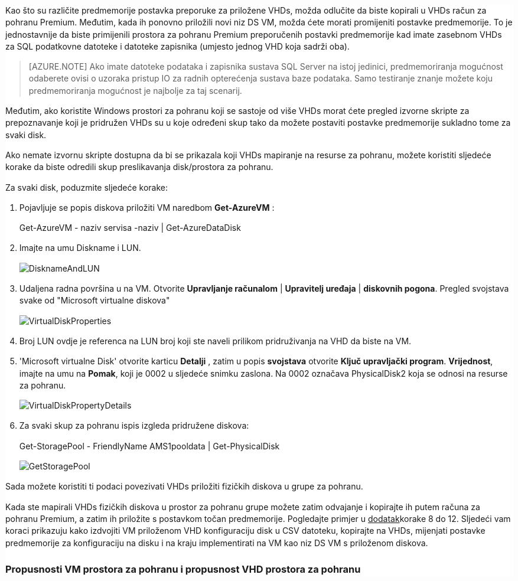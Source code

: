 Kao što su različite predmemorije postavka preporuke za priložene VHDs, možda odlučite da biste kopirali u VHDs račun za pohranu Premium. Međutim, kada ih ponovno priložili novi niz DS VM, možda ćete morati promijeniti postavke predmemorije. To je jednostavnije da biste primijenili prostora za pohranu Premium preporučenih postavki predmemorije kad imate zasebnom VHDs za SQL podatkovne datoteke i datoteke zapisnika (umjesto jednog VHD koja sadrži oba).

> [AZURE.NOTE] Ako imate datoteke podataka i zapisnika sustava SQL Server na istoj jedinici, predmemoriranja mogućnost odaberete ovisi o uzoraka pristup IO za radnih opterećenja sustava baze podataka. Samo testiranje znanje možete koju predmemoriranja mogućnost je najbolje za taj scenarij.

Međutim, ako koristite Windows prostori za pohranu koji se sastoje od više VHDs morat ćete pregled izvorne skripte za prepoznavanje koji je pridružen VHDs su u koje određeni skup tako da možete postaviti postavke predmemorije sukladno tome za svaki disk.

Ako nemate izvornu skripte dostupna da bi se prikazala koji VHDs mapiranje na resurse za pohranu, možete koristiti sljedeće korake da biste odredili skup preslikavanja disk/prostora za pohranu.

Za svaki disk, poduzmite sljedeće korake:

1. Pojavljuje se popis diskova priložiti VM naredbom **Get-AzureVM** :

    Get-AzureVM - naziv servisa <servicename> -naziv <vmname> | Get-AzureDataDisk

1. Imajte na umu Diskname i LUN.

    ![DisknameAndLUN][2]

1. Udaljena radna površina u na VM. Otvorite **Upravljanje računalom** | **Upravitelj uređaja** | **diskovnih pogona**. Pregled svojstava svake od "Microsoft virtualne diskova"

    ![VirtualDiskProperties][3]

1. Broj LUN ovdje je referenca na LUN broj koji ste naveli prilikom pridruživanja na VHD da biste na VM.
1. 'Microsoft virtualne Disk' otvorite karticu **Detalji** , zatim u popis **svojstava** otvorite **Ključ upravljački program**. **Vrijednost**, imajte na umu na **Pomak**, koji je 0002 u sljedeće snimku zaslona. Na 0002 označava PhysicalDisk2 koja se odnosi na resurse za pohranu.

    ![VirtualDiskPropertyDetails][4]

2. Za svaki skup za pohranu ispis izgleda pridružene diskova:

    Get-StoragePool - FriendlyName AMS1pooldata | Get-PhysicalDisk

    ![GetStoragePool][5]

Sada možete koristiti ti podaci povezivati VHDs priložiti fizičkih diskova u grupe za pohranu.

Kada ste mapirali VHDs fizičkih diskova u prostor za pohranu grupe možete zatim odvajanje i kopirajte ih putem računa za pohranu Premium, a zatim ih priložite s postavkom točan predmemorije. Pogledajte primjer u [dodatak](#appendix-migrating-a-multisite-alwayson-cluster-to-premium-storage)korake 8 do 12. Sljedeći vam koraci prikazuju kako izdvojiti VM priloženom VHD konfiguraciju disk u CSV datoteku, kopirajte na VHDs, mijenjati postavke predmemorije za konfiguraciju na disku i na kraju implementirati na VM kao niz DS VM s priloženom diskova.

### <a name="vm-storage-bandwidth-and-vhd-storage-throughput"></a>Propusnosti VM prostora za pohranu i propusnost VHD prostora za pohranu


[1]: ./media/virtual-machines-windows-classic-sql-server-premium-storage/1_VNET_Portal.png
[2]: ./media/virtual-machines-windows-classic-sql-server-premium-storage/2_Diskname_Lun.png
[3]: ./media/virtual-machines-windows-classic-sql-server-premium-storage/3_Virtual_Disk_Properties.png
[4]: ./media/virtual-machines-windows-classic-sql-server-premium-storage/4_Virtual_Disk_Properties_Details.png
[5]: ./media/virtual-machines-windows-classic-sql-server-premium-storage/5_Get_Storage_Pool.png
[6]: ./media/virtual-machines-windows-classic-sql-server-premium-storage/6_Deployments_Always_On.png
[7]: ./media/virtual-machines-windows-classic-sql-server-premium-storage/7_Add_More_Secondaries.png
[8]: ./media/virtual-machines-windows-classic-sql-server-premium-storage/8_Use_Existing_Secondary_Single_Site.png
[9]: ./media/virtual-machines-windows-classic-sql-server-premium-storage/9_Use_Existing_Secondary_Multi_Site.png
[10]: ./media/virtual-machines-windows-classic-sql-server-premium-storage/9_Use_Existing_Secondary_Multi_Site_b.png
[11]: ./media/virtual-machines-windows-classic-sql-server-premium-storage/10_Appendix_01.png
[12]: ./media/virtual-machines-windows-classic-sql-server-premium-storage/10_Appendix_02.png
[13]: ./media/virtual-machines-windows-classic-sql-server-premium-storage/10_Appendix_03.png
[14]: ./media/virtual-machines-windows-classic-sql-server-premium-storage/10_Appendix_04.png
[15]: ./media/virtual-machines-windows-classic-sql-server-premium-storage/10_Appendix_05.png
[16]: ./media/virtual-machines-windows-classic-sql-server-premium-storage/10_Appendix_06.png
[17]: ./media/virtual-machines-windows-classic-sql-server-premium-storage/10_Appendix_07.png
[18]: ./media/virtual-machines-windows-classic-sql-server-premium-storage/10_Appendix_08.png
[19]: ./media/virtual-machines-windows-classic-sql-server-premium-storage/10_Appendix_09.png
[20]: ./media/virtual-machines-windows-classic-sql-server-premium-storage/10_Appendix_10.png
[21]: ./media/virtual-machines-windows-classic-sql-server-premium-storage/10_Appendix_11.png
[22]: ./media/virtual-machines-windows-classic-sql-server-premium-storage/10_Appendix_12.png
[23]: ./media/virtual-machines-windows-classic-sql-server-premium-storage/10_Appendix_13.png
[24]: ./media/virtual-machines-windows-classic-sql-server-premium-storage/10_Appendix_14.png
[25]: ./media/virtual-machines-windows-classic-sql-server-premium-storage/10_Appendix_15.png